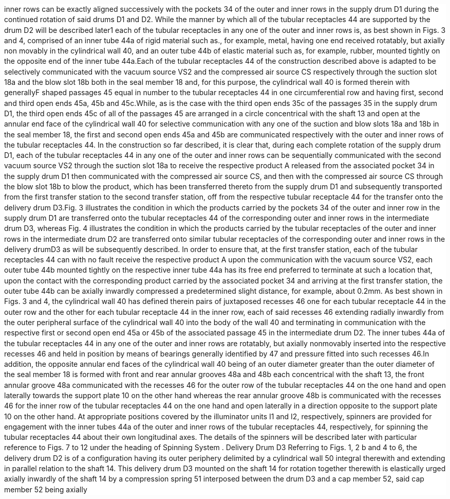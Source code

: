 inner rows can be exactly aligned successively with the pockets 34 of the outer and inner rows in the supply drum D1 during the continued rotation of said drums D1 and D2. While the manner by which all of the tubular receptacles 44 are supported by the drum D2 will be described later1 each of the tubular receptacles in any one of the outer and inner rows is, as best shown in Figs. 3 and 4, comprised of an inner tube 44a of rigid material such as., for example, metal, having one end received rotatably, but axially non movably in the cylindrical wall 40, and an outer tube 44b of elastic material such as, for example, rubber, mounted tightly on the opposite end of the inner tube 44a.Each of the tubular receptacles 44 of the construction described above is adapted to be selectively communicated with the vacuum source VS2 and the compressed air source CS respectively through the suction slot 18a and the blow slot 18b both in the seal member 18 and, for this purpose, the cylindrical wall 40 is formed therein with generallyF shaped passages 45 equal in number to the tubular receptacles 44 in one circumferential row and having first, second and third open ends 45a, 45b and 45c.While, as is the case with the third open ends 35c of the passages 35 in the supply drum D1, the third open ends 45c of all of the passages 45 are arranged in a circle concentrical with the shaft 13 and open at the annular end face of the cylindrical wall 40 for selective communication with any one of the suction and blow slots 18a and 18b in the seal member 18, the first and second open ends 45a and 45b are communicated respectively with the outer and inner rows of the tubular receptacles 44. In the construction so far described, it is clear that, during each complete rotation of the supply drum D1, each of the tubular receptacles 44 in any one of the outer and inner rows can be sequentially communicated with the second vacuum source VS2 through the suction slot 18a to receive the respective product A released from the associated pocket 34 in the supply drum D1 then communicated with the compressed air source CS, and then with the compressed air source CS through the blow slot 18b to blow the product, which has been transferred thereto from the supply drum D1 and subsequently transported from the first transfer station to the second transfer station, off from the respective tubular receptacle 44 for the transfer onto the delivery drum D3.Fig. 3 illustrates the condition in which the products carried by the pockets 34 of the outer and inner row in the supply drum D1 are transferred onto the tubular receptacles 44 of the corresponding outer and inner rows in the intermediate drum D3, whereas Fig. 4 illustrates the condition in which the products carried by the tubular receptacles of the outer and inner rows in the intermediate drum D2 are transferred onto similar tubular receptacles of the corresponding outer and inner rows in the delivery drumD3 as will be subsequently described. In order to ensure that, at the first transfer station, each of the tubular receptacles 44 can with no fault receive the respective product A upon the communication with the vacuum source VS2, each outer tube 44b mounted tightly on the respective inner tube 44a has its free end preferred to terminate at such a location that, upon the contact with the corresponding product carried by the associated pocket 34 and arriving at the first transfer station, the outer tube 44b can be axially inwardly compressed a predetermined slight distance, for example, about 0.2mm. As best shown in Figs. 3 and 4, the cylindrical wall 40 has defined therein pairs of juxtaposed recesses 46 one for each tubular receptacle 44 in the outer row and the other for each tubular receptacle 44 in the inner row, each of said recesses 46 extending radially inwardly from the outer peripheral surface of the cylindrical wall 40 into the body of the wall 40 and terminating in communication with the respective first or second open end 45a or 45b of the associated passage 45 in the intermediate drum D2. The inner tubes 44a of the tubular receptacles 44 in any one of the outer and inner rows are rotatably, but axially nonmovably inserted into the respective recesses 46 and held in position by means of bearings generally identified by 47 and pressure fitted into such recesses 46.In addition, the opposite annular end faces of the cylindrical wall 40 being of an outer diameter greater than the outer diameter of the seal member 18 is formed with front and rear annular grooves 48a and 48b each concentrical with the shaft 13, the front annular groove 48a communicated with the recesses 46 for the outer row of the tubular receptacles 44 on the one hand and open laterally towards the support plate 10 on the other hand whereas the rear annular groove 48b is communicated with the recesses 46 for the inner row of the tubular receptacles 44 on the one hand and open laterally in a direction opposite to the support plate 10 on the other hand. At appropriate positions covered by the illuminator units I1 and I2, respectively, spinners are provided for engagement with the inner tubes 44a of the outer and inner rows of the tubular receptacles 44, respectively, for spinning the tubular receptacles 44 about their own longitudinal axes. The details of the spinners will be described later with particular reference to Figs. 7 to 12 under the heading of Spinning System . Delivery Drum D3 Referring to Figs. 1, 2 b and 4 to 6, the delivery drum D2 is of a configuration having its outer periphery delimited by a cylindrical wall 50 integral therewith and extending in parallel relation to the shaft 14. This delivery drum D3 mounted on the shaft 14 for rotation together therewith is elastically urged axially inwardly of the shaft 14 by a compression spring 51 interposed between the drum D3 and a cap member 52, said cap member 52 being axially